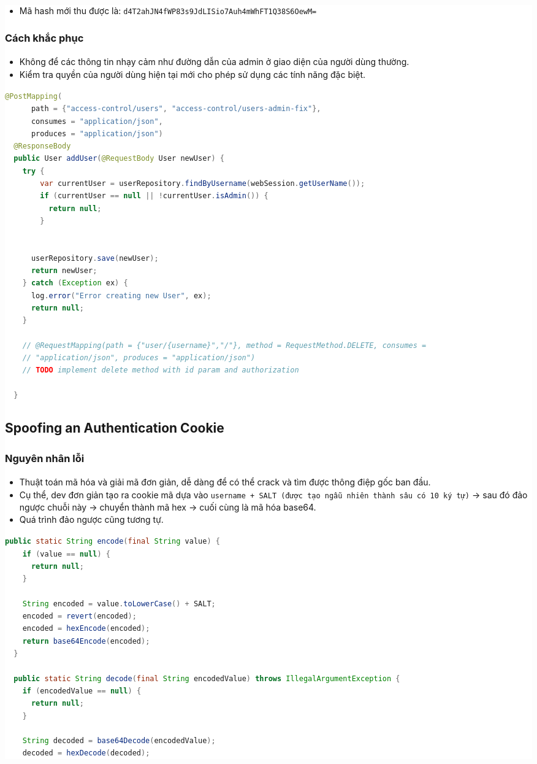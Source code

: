 
- Mã hash mới thu được là: `d4T2ahJN4fWP83s9JdLISio7Auh4mWhFT1Q38S6OewM=`

### Cách khắc phục

- Không để các thông tin nhạy cảm như đường dẫn của admin ở giao diện của người dùng thường.
- Kiểm tra quyền của người dùng hiện tại mới cho phép sử dụng các tính năng đặc biệt.

```java
@PostMapping(
      path = {"access-control/users", "access-control/users-admin-fix"},
      consumes = "application/json",
      produces = "application/json")
  @ResponseBody
  public User addUser(@RequestBody User newUser) {
    try {
	    var currentUser = userRepository.findByUsername(webSession.getUserName());
	    if (currentUser == null || !currentUser.isAdmin()) {
	      return null;
	    }
	    
	    
      userRepository.save(newUser);
      return newUser;
    } catch (Exception ex) {
      log.error("Error creating new User", ex);
      return null;
    }

    // @RequestMapping(path = {"user/{username}","/"}, method = RequestMethod.DELETE, consumes =
    // "application/json", produces = "application/json")
    // TODO implement delete method with id param and authorization

  }
```

## **Spoofing an Authentication Cookie**

### Nguyên nhân lỗi

- Thuật toán mã hóa và giải mã đơn giản, dễ dàng để có thể crack và tìm được thông điệp gốc ban đầu.
- Cụ thể, dev đơn giản tạo ra cookie mã dựa vào `username + SALT (được tạo ngẫu nhiên thành sâu có 10 ký tự)` → sau đó đảo ngược chuỗi này → chuyển thành mã hex → cuối cùng là mã hóa base64.
- Quá trình đảo ngược cũng tương tự.

```java
public static String encode(final String value) {
    if (value == null) {
      return null;
    }

    String encoded = value.toLowerCase() + SALT;
    encoded = revert(encoded);
    encoded = hexEncode(encoded);
    return base64Encode(encoded);
  }

  public static String decode(final String encodedValue) throws IllegalArgumentException {
    if (encodedValue == null) {
      return null;
    }

    String decoded = base64Decode(encodedValue);
    decoded = hexDecode(decoded);
```